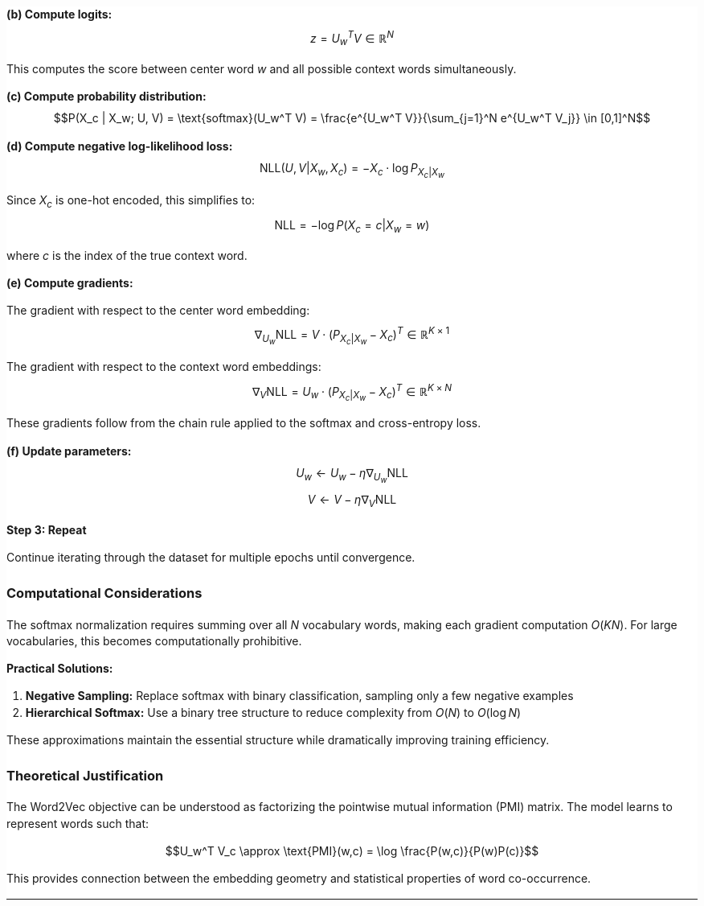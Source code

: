 **(b) Compute logits:**
$$z = U_w^T V \in \mathbb{R}^N$$

This computes the score between center word $w$ and all possible context words simultaneously.

**(c) Compute probability distribution:**
$$P(X_c | X_w; U, V) = \text{softmax}(U_w^T V) = \frac{e^{U_w^T V}}{\sum_{j=1}^N e^{U_w^T V_j}} \in [0,1]^N$$

**(d) Compute negative log-likelihood loss:**
$$\text{NLL}(U, V | X_w, X_c) = -X_c \cdot \log P_{X_c | X_w}$$

Since $X_c$ is one-hot encoded, this simplifies to:
$$\text{NLL} = -\log P(X_c = c | X_w = w)$$

where $c$ is the index of the true context word.

**(e) Compute gradients:**

The gradient with respect to the center word embedding:
$$\nabla_{U_w} \text{NLL} = V \cdot (P_{X_c|X_w} - X_c)^T \in \mathbb{R}^{K \times 1}$$

The gradient with respect to the context word embeddings:
$$\nabla_V \text{NLL} = U_w \cdot (P_{X_c|X_w} - X_c)^T \in \mathbb{R}^{K \times N}$$

These gradients follow from the chain rule applied to the softmax and cross-entropy loss.

**(f) Update parameters:**
$$U_w \leftarrow U_w - \eta \nabla_{U_w} \text{NLL}$$
$$V \leftarrow V - \eta \nabla_V \text{NLL}$$

**Step 3: Repeat**

Continue iterating through the dataset for multiple epochs until convergence.

### Computational Considerations

The softmax normalization requires summing over all $N$ vocabulary words, making each gradient computation $O(KN)$. For large vocabularies, this becomes computationally prohibitive.

**Practical Solutions:**
1. **Negative Sampling:** Replace softmax with binary classification, sampling only a few negative examples
2. **Hierarchical Softmax:** Use a binary tree structure to reduce complexity from $O(N)$ to $O(\log N)$

These approximations maintain the essential structure while dramatically improving training efficiency.

### Theoretical Justification

The Word2Vec objective can be understood as factorizing the pointwise mutual information (PMI) matrix. The model learns to represent words such that:

$$U_w^T V_c \approx \text{PMI}(w,c) = \log \frac{P(w,c)}{P(w)P(c)}$$

This provides connection between the embedding geometry and statistical properties of word co-occurrence.

---